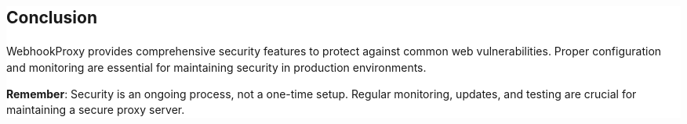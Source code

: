 ## Conclusion

WebhookProxy provides comprehensive security features to protect against common web vulnerabilities. Proper configuration and monitoring are essential for maintaining security in production environments.

**Remember**: Security is an ongoing process, not a one-time setup. Regular monitoring, updates, and testing are crucial for maintaining a secure proxy server.